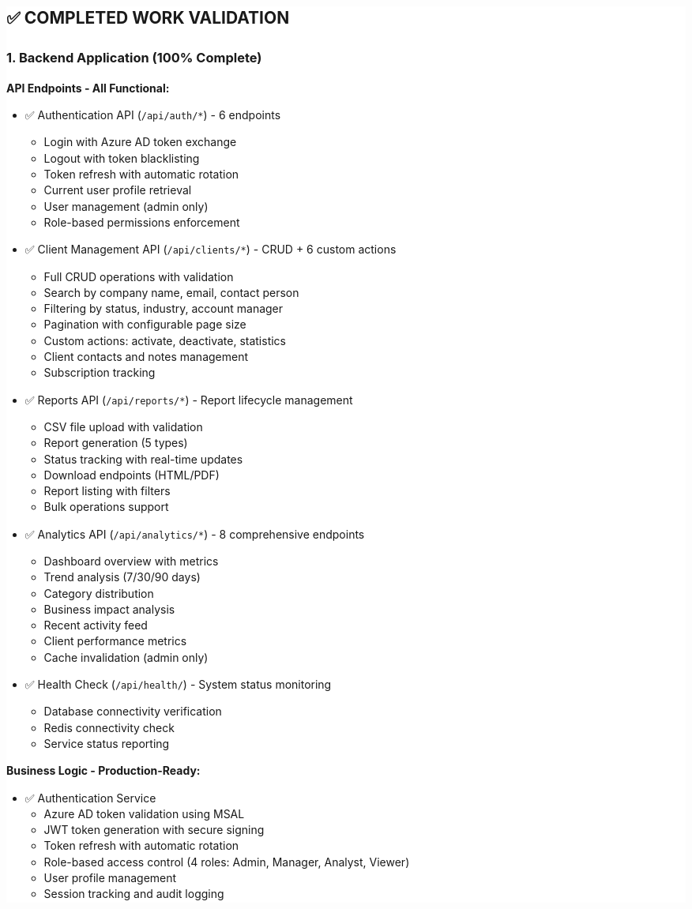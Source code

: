 
## ✅ COMPLETED WORK VALIDATION

### 1. Backend Application (100% Complete)

**API Endpoints - All Functional:**
- ✅ Authentication API (`/api/auth/*`) - 6 endpoints
  - Login with Azure AD token exchange
  - Logout with token blacklisting
  - Token refresh with automatic rotation
  - Current user profile retrieval
  - User management (admin only)
  - Role-based permissions enforcement

- ✅ Client Management API (`/api/clients/*`) - CRUD + 6 custom actions
  - Full CRUD operations with validation
  - Search by company name, email, contact person
  - Filtering by status, industry, account manager
  - Pagination with configurable page size
  - Custom actions: activate, deactivate, statistics
  - Client contacts and notes management
  - Subscription tracking

- ✅ Reports API (`/api/reports/*`) - Report lifecycle management
  - CSV file upload with validation
  - Report generation (5 types)
  - Status tracking with real-time updates
  - Download endpoints (HTML/PDF)
  - Report listing with filters
  - Bulk operations support

- ✅ Analytics API (`/api/analytics/*`) - 8 comprehensive endpoints
  - Dashboard overview with metrics
  - Trend analysis (7/30/90 days)
  - Category distribution
  - Business impact analysis
  - Recent activity feed
  - Client performance metrics
  - Cache invalidation (admin only)

- ✅ Health Check (`/api/health/`) - System status monitoring
  - Database connectivity verification
  - Redis connectivity check
  - Service status reporting

**Business Logic - Production-Ready:**
- ✅ Authentication Service
  - Azure AD token validation using MSAL
  - JWT token generation with secure signing
  - Token refresh with automatic rotation
  - Role-based access control (4 roles: Admin, Manager, Analyst, Viewer)
  - User profile management
  - Session tracking and audit logging
